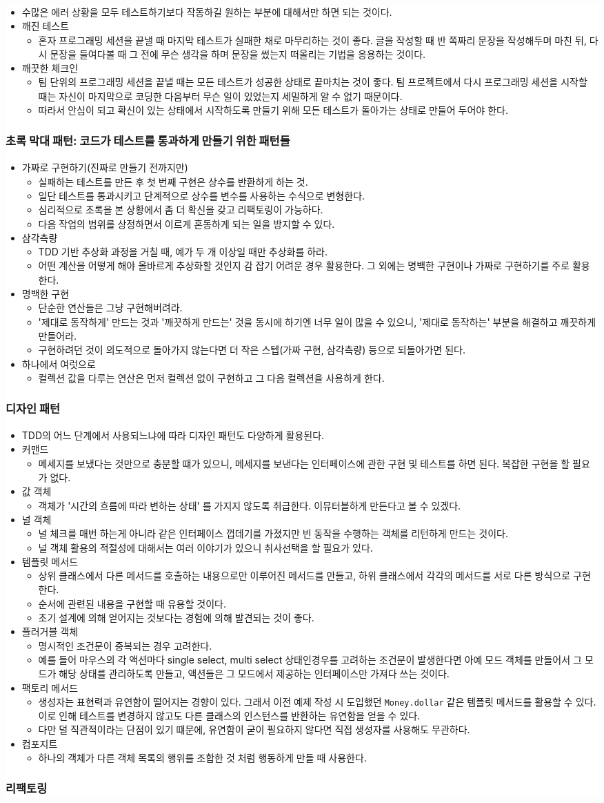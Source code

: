   - 수많은 에러 상황을 모두 테스트하기보다 작동하길 원하는 부분에 대해서만 하면 되는 것이다.
- 깨진 테스트
  - 혼자 프로그래밍 세션을 끝낼 때 마지막 테스트가 실패한 채로 마무리하는 것이 좋다. 글을 작성할 때 반 쪽짜리 문장을 작성해두며 마친 뒤, 다시 문장을 들여다볼 때 그 전에 무슨 생각을 하며 문장을 썼는지 떠올리는 기법을 응용하는 것이다.
- 깨끗한 체크인
  - 팀 단위의 프로그래밍 세션을 끝낼 때는 모든 테스트가 성공한 상태로 끝마치는 것이 좋다. 팀 프로젝트에서 다시 프로그래밍 세션을 시작할 때는 자신이 마지막으로 코딩한 다음부터 무슨 일이 있었는지 세밀하게 알 수 없기 때문이다.
  - 따라서 안심이 되고 확신이 있는 상태에서 시작하도록 만들기 위해 모든 테스트가 돌아가는 상태로 만들어 두어야 한다.

### 초록 막대 패턴: 코드가 테스트를 통과하게 만들기 위한 패턴들

- 가짜로 구현하기(진짜로 만들기 전까지만)
  - 실패하는 테스트를 만든 후 첫 번째 구현은 상수를 반환하게 하는 것.
  - 일단 테스트를 통과시키고 단계적으로 상수를 변수를 사용하는 수식으로 변형한다.
  - 심리적으로 초록을 본 상황에서 좀 더 확신을 갖고 리팩토링이 가능하다.
  - 다음 작업의 범위를 상정하면서 이르게 혼동하게 되는 일을 방지할 수 있다.
- 삼각측량
  - TDD 기반 추상화 과정을 거칠 때, 예가 두 개 이상일 때만 추상화를 하라.
  - 어떤 계산을 어떻게 해야 올바르게 추상화할 것인지 감 잡기 어려운 경우 활용한다. 그 외에는 명백한 구현이나 가짜로 구현하기를 주로 활용한다.
- 명백한 구현
  - 단순한 연산들은 그냥 구현해버려라.
  - '제대로 동작하게' 만드는 것과 '깨끗하게 만드는' 것을 동시에 하기엔 너무 일이 많을 수 있으니, '제대로 동작하는' 부분을 해결하고 깨끗하게 만들어라.
  - 구현하려던 것이 의도적으로 돌아가지 않는다면 더 작은 스텝(가짜 구현, 삼각측량) 등으로 되돌아가면 된다.
- 하나에서 여럿으로
  - 컬렉션 값을 다루는 연산은 먼저 컬렉션 없이 구현하고 그 다음 컬렉션을 사용하게 한다.

### 디자인 패턴

- TDD의 어느 단계에서 사용되느냐에 따라 디자인 패턴도 다양하게 활용된다.
- 커맨드
  - 메세지를 보냈다는 것만으로 충분할 떄가 있으니, 메세지를 보낸다는 인터페이스에 관한 구현 및 테스트를 하면 된다. 복잡한 구현을 할 필요가 없다.
- 값 객체
  - 객체가 '시간의 흐름에 따라 변하는 상태' 를 가지지 않도록 취급한다. 이뮤터블하게 만든다고 볼 수 있겠다.
- 널 객체
  - 널 체크를 매번 하는게 아니라 같은 인터페이스 껍데기를 가졌지만 빈 동작을 수행하는 객체를 리턴하게 만드는 것이다.
  - 널 객체 활용의 적절성에 대해서는 여러 이야기가 있으니 취사선택을 할 필요가 있다.
- 템플릿 메서드
  - 상위 클래스에서 다른 메서드를 호출하는 내용으로만 이루어진 메서드를 만들고, 하위 클래스에서 각각의 메서드를 서로 다른 방식으로 구현한다.
  - 순서에 관련된 내용을 구현할 때 유용할 것이다.
  - 초기 설계에 의해 얻어지는 것보다는 경험에 의해 발견되는 것이 좋다.
- 플러거블 객체
  - 명시적인 조건문이 중복되는 경우 고려한다.
  - 예를 들어 마우스의 각 액션마다 single select, multi select 상태인경우를 고려하는 조건문이 발생한다면 아예 모드 객체를 만들어서 그 모드가 해당 상태를 관리하도록 만들고, 액션들은 그 모드에서 제공하는 인터페이스만 가져다 쓰는 것이다.
- 팩토리 메서드
  - 생성자는 표현력과 유연함이 떨어지는 경향이 있다. 그래서 이전 예제 작성 시 도입했던 `Money.dollar` 같은 템플릿 메서드를 활용할 수 있다. 이로 인해 테스트를 변경하지 않고도 다른 클래스의 인스턴스를 반환하는 유연함을 얻을 수 있다.
  - 다만 덜 직관적이라는 단점이 있기 떄문에, 유연함이 굳이 필요하지 않다면 직접 생성자를 사용해도 무관하다.
- 컴포지트
  - 하나의 객체가 다른 객체 목록의 행위를 조합한 것 처럼 행동하게 만들 때 사용한다.

### 리팩토링
